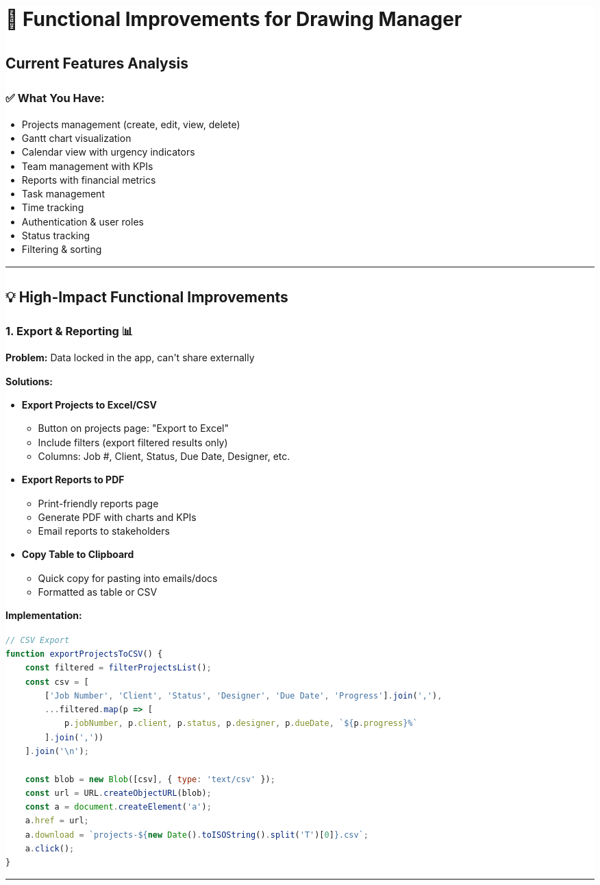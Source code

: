 # 🚀 Functional Improvements for Drawing Manager

## Current Features Analysis

### ✅ What You Have:
- Projects management (create, edit, view, delete)
- Gantt chart visualization
- Calendar view with urgency indicators
- Team management with KPIs
- Reports with financial metrics
- Task management
- Time tracking
- Authentication & user roles
- Status tracking
- Filtering & sorting

---

## 💡 High-Impact Functional Improvements

### 1. **Export & Reporting** 📊

**Problem:** Data locked in the app, can't share externally

**Solutions:**
- **Export Projects to Excel/CSV**
  - Button on projects page: "Export to Excel"
  - Include filters (export filtered results only)
  - Columns: Job #, Client, Status, Due Date, Designer, etc.
  
- **Export Reports to PDF**
  - Print-friendly reports page
  - Generate PDF with charts and KPIs
  - Email reports to stakeholders
  
- **Copy Table to Clipboard**
  - Quick copy for pasting into emails/docs
  - Formatted as table or CSV

**Implementation:**
```javascript
// CSV Export
function exportProjectsToCSV() {
    const filtered = filterProjectsList();
    const csv = [
        ['Job Number', 'Client', 'Status', 'Designer', 'Due Date', 'Progress'].join(','),
        ...filtered.map(p => [
            p.jobNumber, p.client, p.status, p.designer, p.dueDate, `${p.progress}%`
        ].join(','))
    ].join('\n');
    
    const blob = new Blob([csv], { type: 'text/csv' });
    const url = URL.createObjectURL(blob);
    const a = document.createElement('a');
    a.href = url;
    a.download = `projects-${new Date().toISOString().split('T')[0]}.csv`;
    a.click();
}
```

---